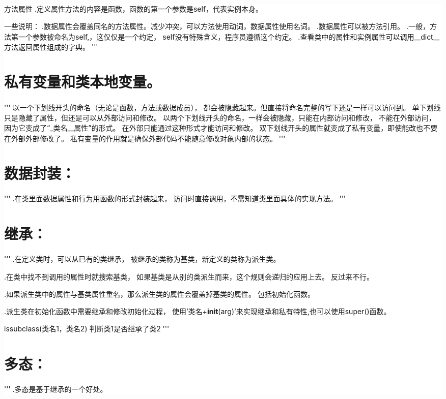 方法属性
.定义属性方法的内容是函数，函数的第一个参数是self，代表实例本身。

一些说明：
.数据属性会覆盖同名的方法属性。减少冲突，可以方法使用动词，数据属性使用名词。
.数据属性可以被方法引用。
.一般，方法第一个参数被命名为self,，这仅仅是一个约定，
 self没有特殊含义，程序员遵循这个约定。
.查看类中的属性和实例属性可以调用__dict__方法返回属性组成的字典。
'''
# 私有变量和类本地变量。
'''
以一个下划线开头的命名（无论是函数，方法或数据成员），
都会被隐藏起来。但直接将命名完整的写下还是一样可以访问到。
单下划线只是隐藏了属性，但还是可以从外部访问和修改。
以两个下划线开头的命名，一样会被隐藏，只能在内部访问和修改，
不能在外部访问，因为它变成了“_类名__属性”的形式。
在外部只能通过这种形式才能访问和修改。
双下划线开头的属性就变成了私有变量，即使能改也不要在外部外部修改了。
私有变量的作用就是确保外部代码不能随意修改对象内部的状态。
'''
# 数据封装：
'''
.在类里面数据属性和行为用函数的形式封装起来，
 访问时直接调用，不需知道类里面具体的实现方法。
'''
# 继承：
'''
.在定义类时，可以从已有的类继承，
 被继承的类称为基类，新定义的类称为派生类。

.在类中找不到调用的属性时就搜索基类，
 如果基类是从别的类派生而来，这个规则会递归的应用上去。
 反过来不行。

.如果派生类中的属性与基类属性重名，那么派生类的属性会覆盖掉基类的属性。
 包括初始化函数。

.派生类在初始化函数中需要继承和修改初始化过程，
 使用’类名+__init__(arg)’来实现继承和私有特性,也可以使用super()函数。

issubclass(类名1，类名2)
判断类1是否继承了类2
'''
# 多态：
'''
.多态是基于继承的一个好处。
